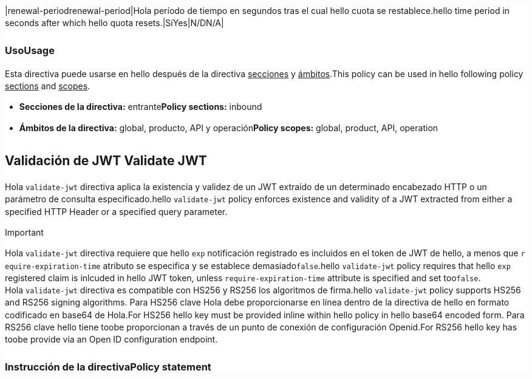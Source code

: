 |<span data-ttu-id="ed947-361">renewal-period</span><span class="sxs-lookup"><span data-stu-id="ed947-361">renewal-period</span></span>|<span data-ttu-id="ed947-362">Hola período de tiempo en segundos tras el cual hello cuota se restablece.</span><span class="sxs-lookup"><span data-stu-id="ed947-362">hello time period in seconds after which hello quota resets.</span></span>|<span data-ttu-id="ed947-363">Sí</span><span class="sxs-lookup"><span data-stu-id="ed947-363">Yes</span></span>|<span data-ttu-id="ed947-364">N/D</span><span class="sxs-lookup"><span data-stu-id="ed947-364">N/A</span></span>|  
  
### <a name="usage"></a><span data-ttu-id="ed947-365">Uso</span><span class="sxs-lookup"><span data-stu-id="ed947-365">Usage</span></span>  
 <span data-ttu-id="ed947-366">Esta directiva puede usarse en hello después de la directiva [secciones](http://azure.microsoft.com/documentation/articles/api-management-howto-policies/#sections) y [ámbitos](http://azure.microsoft.com/documentation/articles/api-management-howto-policies/#scopes).</span><span class="sxs-lookup"><span data-stu-id="ed947-366">This policy can be used in hello following policy [sections](http://azure.microsoft.com/documentation/articles/api-management-howto-policies/#sections) and [scopes](http://azure.microsoft.com/documentation/articles/api-management-howto-policies/#scopes).</span></span>  
  
-   <span data-ttu-id="ed947-367">**Secciones de la directiva:** entrante</span><span class="sxs-lookup"><span data-stu-id="ed947-367">**Policy sections:** inbound</span></span>  
  
-   <span data-ttu-id="ed947-368">**Ámbitos de la directiva:** global, producto, API y operación</span><span class="sxs-lookup"><span data-stu-id="ed947-368">**Policy scopes:** global, product, API, operation</span></span>  
  
##  <span data-ttu-id="ed947-369"><a name="ValidateJWT"></a> Validación de JWT</span><span class="sxs-lookup"><span data-stu-id="ed947-369"><a name="ValidateJWT"></a> Validate JWT</span></span>  
 <span data-ttu-id="ed947-370">Hola `validate-jwt` directiva aplica la existencia y validez de un JWT extraído de un determinado encabezado HTTP o un parámetro de consulta especificado.</span><span class="sxs-lookup"><span data-stu-id="ed947-370">hello `validate-jwt` policy enforces existence and validity of a JWT extracted from either a specified HTTP Header or a specified query parameter.</span></span>  
  
> [!IMPORTANT]
>  <span data-ttu-id="ed947-371">Hola `validate-jwt` directiva requiere que hello `exp` notificación registrado es incluidos en el token de JWT de hello, a menos que `require-expiration-time` atributo se especifica y se establece demasiado`false`.</span><span class="sxs-lookup"><span data-stu-id="ed947-371">hello `validate-jwt` policy requires that hello `exp` registered claim is inlcuded in hello JWT token, unless `require-expiration-time` attribute is specified and set too`false`.</span></span>  
> <span data-ttu-id="ed947-372">Hola `validate-jwt` directiva es compatible con HS256 y RS256 los algoritmos de firma.</span><span class="sxs-lookup"><span data-stu-id="ed947-372">hello `validate-jwt` policy supports HS256 and RS256 signing algorithms.</span></span> <span data-ttu-id="ed947-373">Para HS256 clave Hola debe proporcionarse en línea dentro de la directiva de hello en formato codificado en base64 de Hola.</span><span class="sxs-lookup"><span data-stu-id="ed947-373">For HS256 hello key must be provided inline within hello policy in hello base64 encoded form.</span></span> <span data-ttu-id="ed947-374">Para RS256 clave hello tiene toobe proporcionan a través de un punto de conexión de configuración Openid.</span><span class="sxs-lookup"><span data-stu-id="ed947-374">For RS256 hello key has toobe provide via an Open ID configuration endpoint.</span></span>  
  
### <a name="policy-statement"></a><span data-ttu-id="ed947-375">Instrucción de la directiva</span><span class="sxs-lookup"><span data-stu-id="ed947-375">Policy statement</span></span>  
  